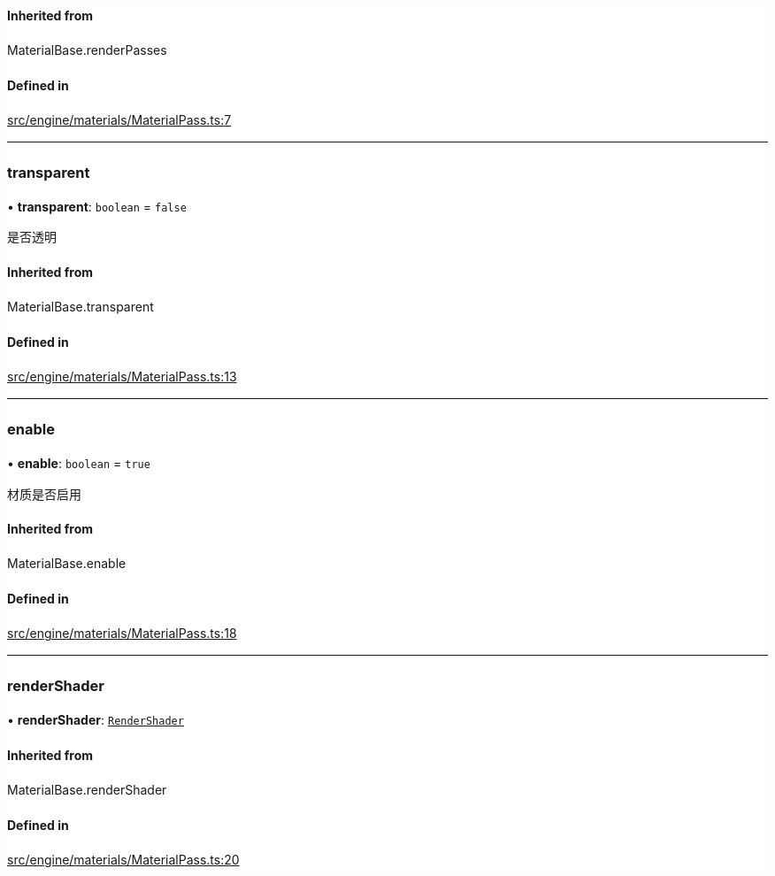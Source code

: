 #### Inherited from

MaterialBase.renderPasses

#### Defined in

[src/engine/materials/MaterialPass.ts:7](https://github.com/Orillusion/orillusion/blob/main/src/engine/materials/MaterialPass.ts#L7)

___

### transparent

• **transparent**: `boolean` = `false`

是否透明

#### Inherited from

MaterialBase.transparent

#### Defined in

[src/engine/materials/MaterialPass.ts:13](https://github.com/Orillusion/orillusion/blob/main/src/engine/materials/MaterialPass.ts#L13)

___

### enable

• **enable**: `boolean` = `true`

材质是否启用

#### Inherited from

MaterialBase.enable

#### Defined in

[src/engine/materials/MaterialPass.ts:18](https://github.com/Orillusion/orillusion/blob/main/src/engine/materials/MaterialPass.ts#L18)

___

### renderShader

• **renderShader**: [`RenderShader`](RenderShader.md)

#### Inherited from

MaterialBase.renderShader

#### Defined in

[src/engine/materials/MaterialPass.ts:20](https://github.com/Orillusion/orillusion/blob/main/src/engine/materials/MaterialPass.ts#L20)

